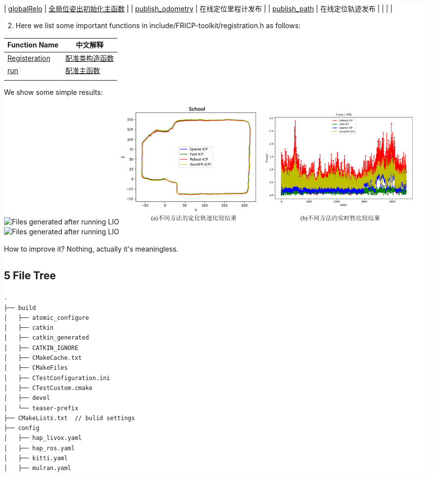 | [globalRelo](./include/online-relo/pose_estimator.cpp#L463) | [全局位姿出初始化主函数]() |
| [publish_odometry](./include/online-relo/pose_estimator.cpp#L724) | 在线定位里程计发布 |
| [publish_path](./include/online-relo/pose_estimator.cpp#L744) | 在线定位轨迹发布 |
|  |  |

2) Here we list some important functions in include/FRICP-toolkit/registration.h as follows:

| Function Name | 中文解释 |
| --- | --- |
| [Registeration](./include/FRICP-toolkit/registeration.h#L24) | [配准类构造函数]() |
| [run](./include/FRICP-toolkit/registeration.h#L36) | [配准主函数]() |
|  |  |

We show some simple results:

<img src="./pic/6-24.png" alt="Files generated after running LIO" width="600">
<img src="./pic/6-28.png" alt="Files generated after running LIO" width="600">
<img src="./pic/6-25.png" alt="Files generated after running LIO" width="600">

How to improve it? Nothing, actually it's meaningless.

## 5 File Tree
```
.
├── build
│   ├── atomic_configure
│   ├── catkin
│   ├── catkin_generated
│   ├── CATKIN_IGNORE
│   ├── CMakeCache.txt
│   ├── CMakeFiles
│   ├── CTestConfiguration.ini
│   ├── CTestCustom.cmake
│   ├── devel
│   └── teaser-prefix
├── CMakeLists.txt  // bulid settings
├── config
│   ├── hap_livox.yaml
│   ├── hap_ros.yaml
│   ├── kitti.yaml
│   ├── mulran.yaml
```